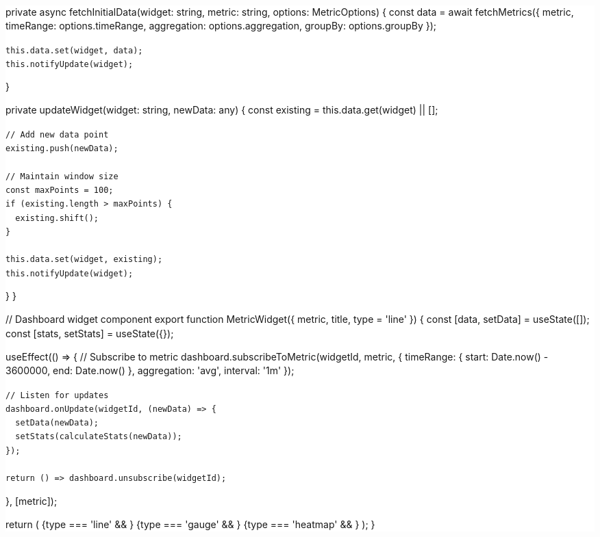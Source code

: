   private async fetchInitialData(widget: string, metric: string, options: MetricOptions) {
    const data = await fetchMetrics({
      metric,
      timeRange: options.timeRange,
      aggregation: options.aggregation,
      groupBy: options.groupBy
    });
    
    this.data.set(widget, data);
    this.notifyUpdate(widget);
  }

  private updateWidget(widget: string, newData: any) {
    const existing = this.data.get(widget) || [];
    
    // Add new data point
    existing.push(newData);
    
    // Maintain window size
    const maxPoints = 100;
    if (existing.length > maxPoints) {
      existing.shift();
    }
    
    this.data.set(widget, existing);
    this.notifyUpdate(widget);
  }
}

// Dashboard widget component
export function MetricWidget({ metric, title, type = 'line' }) {
  const [data, setData] = useState([]);
  const [stats, setStats] = useState({});
  
  useEffect(() => {
    // Subscribe to metric
    dashboard.subscribeToMetric(widgetId, metric, {
      timeRange: { start: Date.now() - 3600000, end: Date.now() },
      aggregation: 'avg',
      interval: '1m'
    });
    
    // Listen for updates
    dashboard.onUpdate(widgetId, (newData) => {
      setData(newData);
      setStats(calculateStats(newData));
    });
    
    return () => dashboard.unsubscribe(widgetId);
  }, [metric]);
  
  return (
    <Widget>
      <WidgetHeader title={title} stats={stats} />
      <WidgetBody>
        {type === 'line' && <LineChart data={data} />}
        {type === 'gauge' && <GaugeChart value={stats.current} />}
        {type === 'heatmap' && <HeatmapChart data={data} />}
      </WidgetBody>
    </Widget>
  );
}
